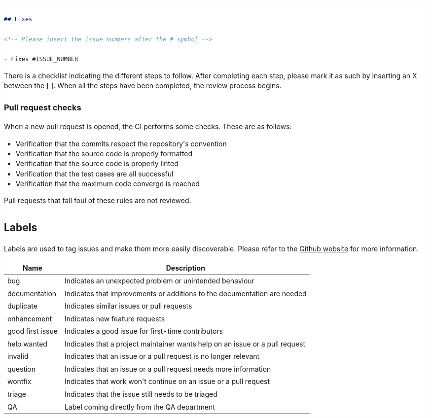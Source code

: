 ```markdown

## Fixes

<!-- Please insert the issue numbers after the # symbol -->

- Fixes #ISSUE_NUMBER
```

There is a checklist indicating the different steps to follow. After completing each step, please mark it as such by inserting an X between the [ ]. When all the steps have been completed, the review process begins.

### Pull request checks
When a new pull request is opened, the CI performs some checks. These are as follows:

- Verification that the commits respect the repository's convention
- Verification that the source code is properly formatted
- Verification that the source code is properly linted
- Verification that the test cases are all successful
- Verification that the maximum code converge is reached

Pull requests that fall foul of these rules are not reviewed.

## Labels
Labels are used to tag issues and make them more easily discoverable. Please refer to the [Github website](https://guides.github.com/features/issues/?q=is%3Aissue+is%3Aopen+sort%3Aupdated-desc) for more information.

| Name             | Description                                                                   |
| ---------------- | ----------------------------------------------------------------------------  |
| bug              | Indicates an unexpected problem or unintended behaviour                       |
| documentation    | Indicates that improvements or additions to the documentation are needed      |
| duplicate        | Indicates similar issues or pull requests                                     |
| enhancement      | Indicates new feature requests                                                |
| good first issue | Indicates a good issue for first-time contributors                            |
| help wanted      | Indicates that a project maintainer wants help on an issue or a pull request  |
| invalid          | Indicates that an issue or a pull request is no longer relevant               |
| question         | Indicates that an issue or a pull request needs more information              |
| wontfix          | Indicates that work won't continue on an issue or a pull request              |
| triage           | Indicates that the issue still needs to be triaged                            |
| QA               | Label coming directly from the QA department                                  |

